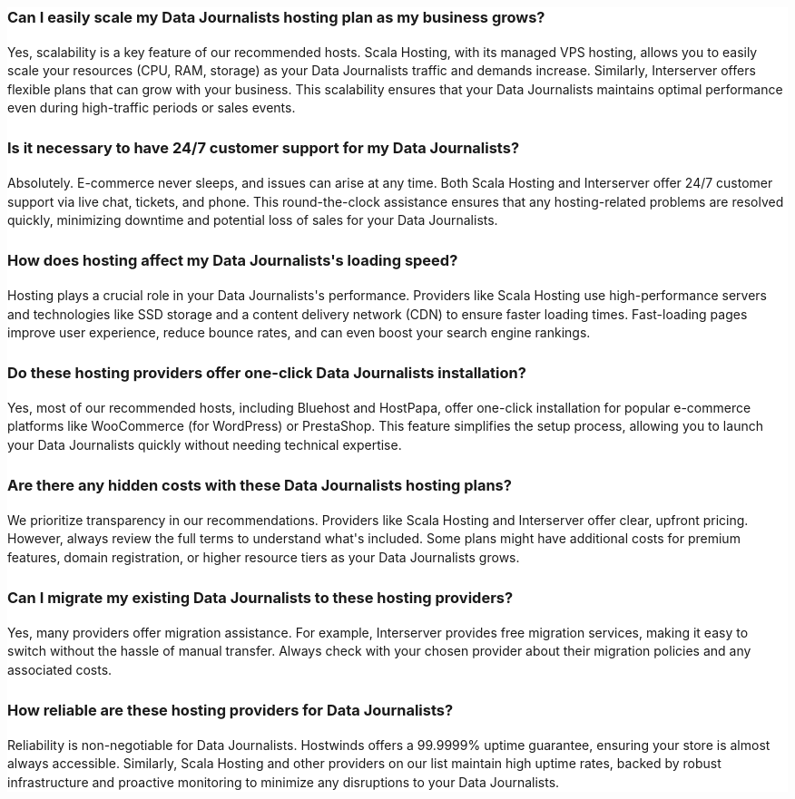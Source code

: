 ### Can I easily scale my Data Journalists hosting plan as my business grows? 
Yes, scalability is a key feature of our recommended hosts. Scala Hosting, with its managed VPS hosting, allows you to easily scale your resources (CPU, RAM, storage) as your Data Journalists traffic and demands increase. Similarly, Interserver offers flexible plans that can grow with your business. This scalability ensures that your Data Journalists maintains optimal performance even during high-traffic periods or sales events.

### Is it necessary to have 24/7 customer support for my Data Journalists? 
Absolutely. E-commerce never sleeps, and issues can arise at any time. Both Scala Hosting and Interserver offer 24/7 customer support via live chat, tickets, and phone. This round-the-clock assistance ensures that any hosting-related problems are resolved quickly, minimizing downtime and potential loss of sales for your Data Journalists.

### How does hosting affect my Data Journalists's loading speed? 
Hosting plays a crucial role in your Data Journalists's performance. Providers like Scala Hosting use high-performance servers and technologies like SSD storage and a content delivery network (CDN) to ensure faster loading times. Fast-loading pages improve user experience, reduce bounce rates, and can even boost your search engine rankings.

### Do these hosting providers offer one-click Data Journalists installation? 
Yes, most of our recommended hosts, including Bluehost and HostPapa, offer one-click installation for popular e-commerce platforms like WooCommerce (for WordPress) or PrestaShop. This feature simplifies the setup process, allowing you to launch your Data Journalists quickly without needing technical expertise.

### Are there any hidden costs with these Data Journalists hosting plans? 
We prioritize transparency in our recommendations. Providers like Scala Hosting and Interserver offer clear, upfront pricing. However, always review the full terms to understand what's included. Some plans might have additional costs for premium features, domain registration, or higher resource tiers as your Data Journalists grows.

### Can I migrate my existing Data Journalists to these hosting providers? 
Yes, many providers offer migration assistance. For example, Interserver provides free migration services, making it easy to switch without the hassle of manual transfer. Always check with your chosen provider about their migration policies and any associated costs.

### How reliable are these hosting providers for Data Journalists? 
Reliability is non-negotiable for Data Journalists. Hostwinds offers a 99.9999% uptime guarantee, ensuring your store is almost always accessible. Similarly, Scala Hosting and other providers on our list maintain high uptime rates, backed by robust infrastructure and proactive monitoring to minimize any disruptions to your Data Journalists.
